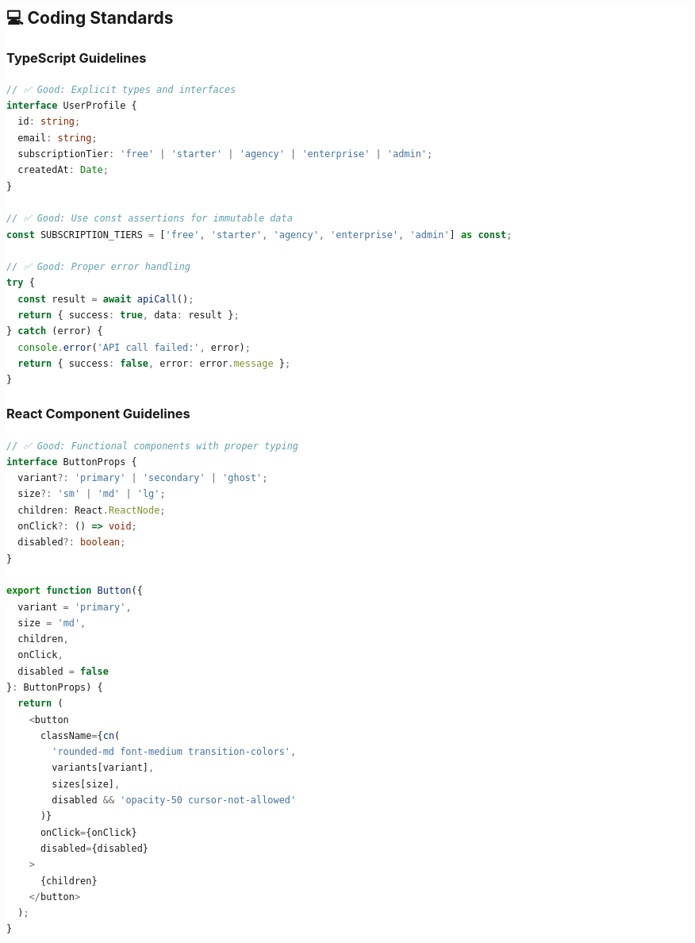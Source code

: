 ## 💻 Coding Standards

### **TypeScript Guidelines**
```typescript
// ✅ Good: Explicit types and interfaces
interface UserProfile {
  id: string;
  email: string;
  subscriptionTier: 'free' | 'starter' | 'agency' | 'enterprise' | 'admin';
  createdAt: Date;
}

// ✅ Good: Use const assertions for immutable data
const SUBSCRIPTION_TIERS = ['free', 'starter', 'agency', 'enterprise', 'admin'] as const;

// ✅ Good: Proper error handling
try {
  const result = await apiCall();
  return { success: true, data: result };
} catch (error) {
  console.error('API call failed:', error);
  return { success: false, error: error.message };
}
```

### **React Component Guidelines**
```typescript
// ✅ Good: Functional components with proper typing
interface ButtonProps {
  variant?: 'primary' | 'secondary' | 'ghost';
  size?: 'sm' | 'md' | 'lg';
  children: React.ReactNode;
  onClick?: () => void;
  disabled?: boolean;
}

export function Button({ 
  variant = 'primary', 
  size = 'md', 
  children, 
  onClick, 
  disabled = false 
}: ButtonProps) {
  return (
    <button
      className={cn(
        'rounded-md font-medium transition-colors',
        variants[variant],
        sizes[size],
        disabled && 'opacity-50 cursor-not-allowed'
      )}
      onClick={onClick}
      disabled={disabled}
    >
      {children}
    </button>
  );
}
```
